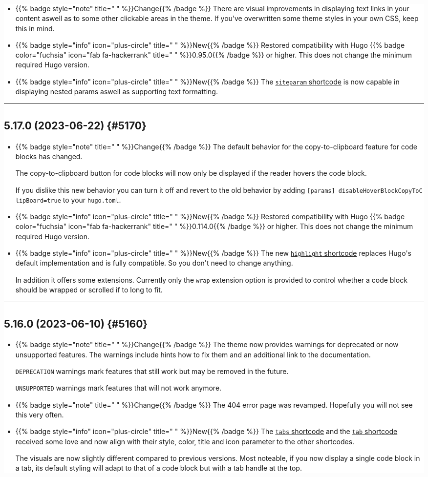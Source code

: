 - {{% badge style="note" title=" " %}}Change{{% /badge %}} There are visual improvements in displaying text links in your content aswell as to some other clickable areas in the theme. If you've overwritten some theme styles in your own CSS, keep this in mind.

- {{% badge style="info" icon="plus-circle" title=" " %}}New{{% /badge %}} Restored compatibility with Hugo {{% badge color="fuchsia" icon="fab fa-hackerrank" title=" " %}}0.95.0{{% /badge %}} or higher. This does not change the minimum required Hugo version.

- {{% badge style="info" icon="plus-circle" title=" " %}}New{{% /badge %}} The [`siteparam` shortcode](shortcodes/siteparam) is now capable in displaying nested params aswell as supporting text formatting.

---

## 5.17.0 (2023-06-22) {#5170}

- {{% badge style="note" title=" " %}}Change{{% /badge %}} The default behavior for the copy-to-clipboard feature for code blocks has changed.

  The copy-to-clipboard button for code blocks will now only be displayed if the reader hovers the code block.

  If you dislike this new behavior you can turn it off and revert to the old behavior by adding `[params] disableHoverBlockCopyToClipBoard=true` to your `hugo.toml`.

- {{% badge style="info" icon="plus-circle" title=" " %}}New{{% /badge %}} Restored compatibility with Hugo {{% badge color="fuchsia" icon="fab fa-hackerrank" title=" " %}}0.114.0{{% /badge %}} or higher. This does not change the minimum required Hugo version.

- {{% badge style="info" icon="plus-circle" title=" " %}}New{{% /badge %}} The new [`highlight` shortcode](shortcodes/highlight) replaces Hugo's default implementation and is fully compatible. So you don't need to change anything.

  In addition it offers some extensions. Currently only the `wrap` extension option is provided to control whether a code block should be wrapped or scrolled if to long to fit.

---

## 5.16.0 (2023-06-10) {#5160}

- {{% badge style="note" title=" " %}}Change{{% /badge %}} The theme now provides warnings for deprecated or now unsupported features. The warnings include hints how to fix them and an additional link to the documentation.

  `DEPRECATION` warnings mark features that still work but may be removed in the future.

  `UNSUPPORTED` warnings mark features that will not work anymore.

- {{% badge style="note" title=" " %}}Change{{% /badge %}} The 404 error page was revamped. Hopefully you will not see this very often.

- {{% badge style="info" icon="plus-circle" title=" " %}}New{{% /badge %}} The [`tabs` shortcode](shortcodes/tabs) and the [`tab` shortcode](shortcodes/tab) received some love and now align with their style, color, title and icon parameter to the other shortcodes.

  The visuals are now slightly different compared to previous versions. Most noteable, if you now display a single code block in a tab, its default styling will adapt to that of a code block but with a tab handle at the top.
